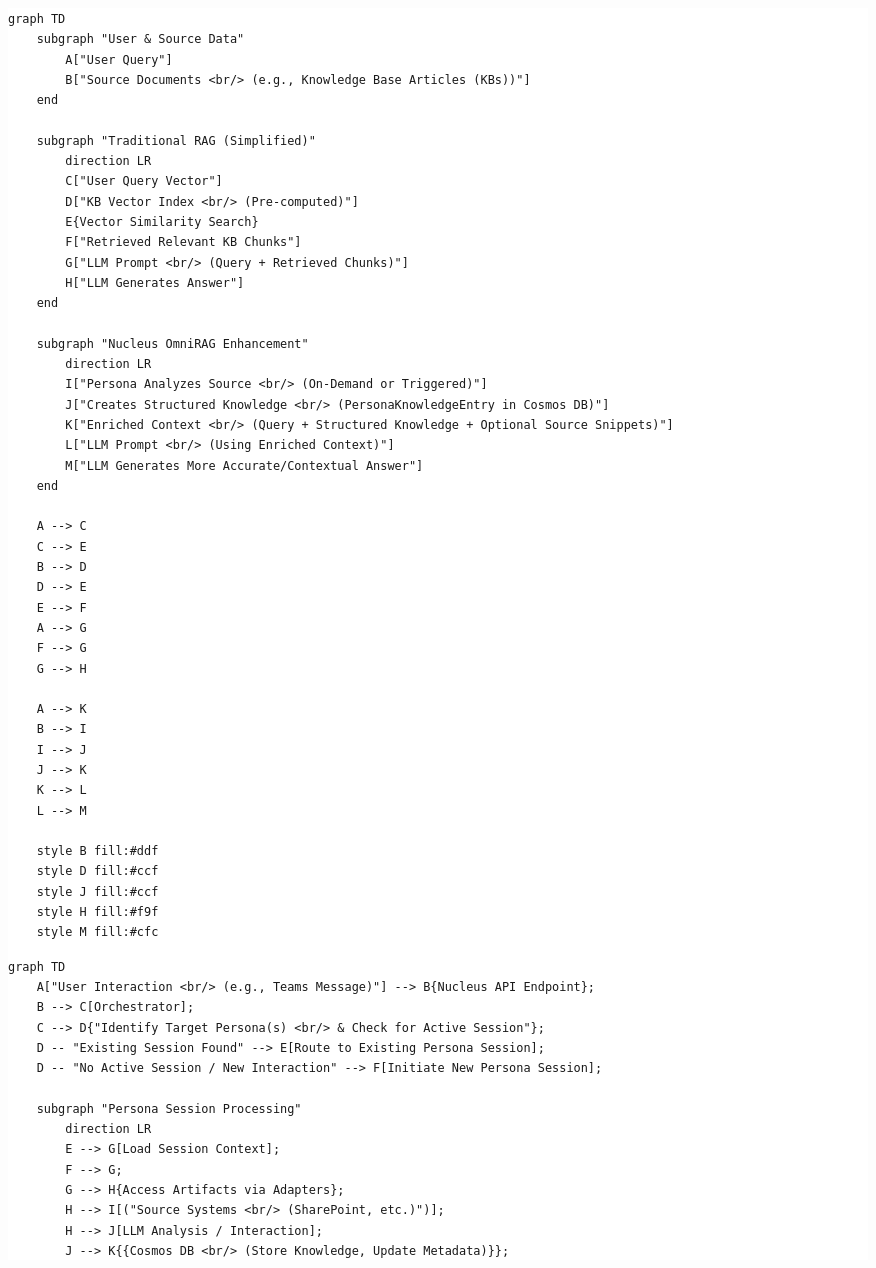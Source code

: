 ```mermaid
graph TD
    subgraph "User & Source Data"
        A["User Query"]
        B["Source Documents <br/> (e.g., Knowledge Base Articles (KBs))"]
    end

    subgraph "Traditional RAG (Simplified)"
        direction LR
        C["User Query Vector"]
        D["KB Vector Index <br/> (Pre-computed)"]
        E{Vector Similarity Search}
        F["Retrieved Relevant KB Chunks"]
        G["LLM Prompt <br/> (Query + Retrieved Chunks)"]
        H["LLM Generates Answer"]        
    end

    subgraph "Nucleus OmniRAG Enhancement"
        direction LR
        I["Persona Analyzes Source <br/> (On-Demand or Triggered)"]
        J["Creates Structured Knowledge <br/> (PersonaKnowledgeEntry in Cosmos DB)"]
        K["Enriched Context <br/> (Query + Structured Knowledge + Optional Source Snippets)"]
        L["LLM Prompt <br/> (Using Enriched Context)"]
        M["LLM Generates More Accurate/Contextual Answer"]
    end

    A --> C
    C --> E
    B --> D
    D --> E
    E --> F
    A --> G
    F --> G
    G --> H

    A --> K
    B --> I
    I --> J
    J --> K
    K --> L
    L --> M

    style B fill:#ddf
    style D fill:#ccf
    style J fill:#ccf
    style H fill:#f9f
    style M fill:#cfc
```

```mermaid
graph TD
    A["User Interaction <br/> (e.g., Teams Message)"] --> B{Nucleus API Endpoint};
    B --> C[Orchestrator];
    C --> D{"Identify Target Persona(s) <br/> & Check for Active Session"};
    D -- "Existing Session Found" --> E[Route to Existing Persona Session];
    D -- "No Active Session / New Interaction" --> F[Initiate New Persona Session];
    
    subgraph "Persona Session Processing"
        direction LR
        E --> G[Load Session Context];
        F --> G;
        G --> H{Access Artifacts via Adapters};
        H --> I[("Source Systems <br/> (SharePoint, etc.)")];
        H --> J[LLM Analysis / Interaction];
        J --> K{{Cosmos DB <br/> (Store Knowledge, Update Metadata)}};
```